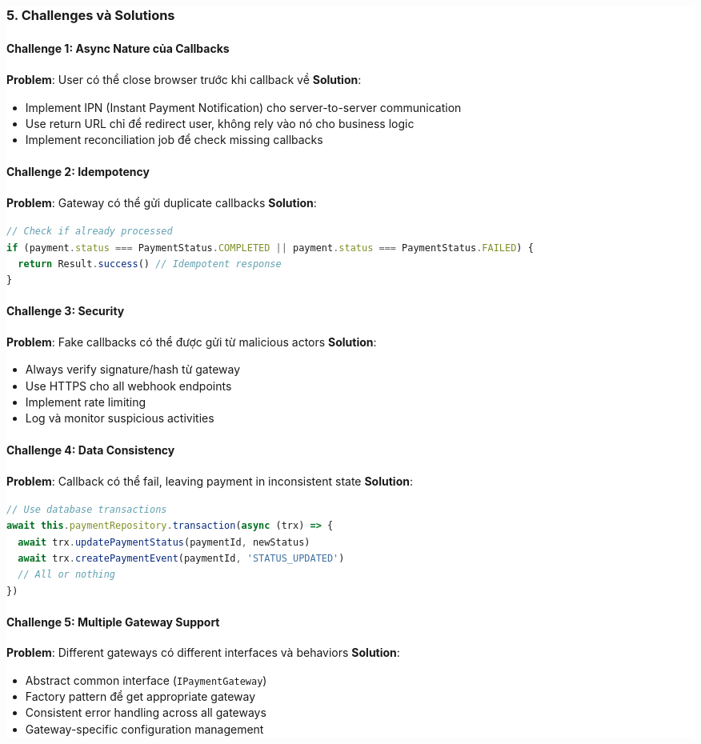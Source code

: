 
### 5. **Challenges và Solutions**

#### Challenge 1: **Async Nature của Callbacks**

**Problem**: User có thể close browser trước khi callback về
**Solution**:

- Implement IPN (Instant Payment Notification) cho server-to-server communication
- Use return URL chỉ để redirect user, không rely vào nó cho business logic
- Implement reconciliation job để check missing callbacks

#### Challenge 2: **Idempotency**

**Problem**: Gateway có thể gửi duplicate callbacks
**Solution**:

```typescript
// Check if already processed
if (payment.status === PaymentStatus.COMPLETED || payment.status === PaymentStatus.FAILED) {
  return Result.success() // Idempotent response
}
```

#### Challenge 3: **Security**

**Problem**: Fake callbacks có thể được gửi từ malicious actors
**Solution**:

- Always verify signature/hash từ gateway
- Use HTTPS cho all webhook endpoints
- Implement rate limiting
- Log và monitor suspicious activities

#### Challenge 4: **Data Consistency**

**Problem**: Callback có thể fail, leaving payment in inconsistent state
**Solution**:

```typescript
// Use database transactions
await this.paymentRepository.transaction(async (trx) => {
  await trx.updatePaymentStatus(paymentId, newStatus)
  await trx.createPaymentEvent(paymentId, 'STATUS_UPDATED')
  // All or nothing
})
```

#### Challenge 5: **Multiple Gateway Support**

**Problem**: Different gateways có different interfaces và behaviors
**Solution**:

- Abstract common interface (`IPaymentGateway`)
- Factory pattern để get appropriate gateway
- Consistent error handling across all gateways
- Gateway-specific configuration management
